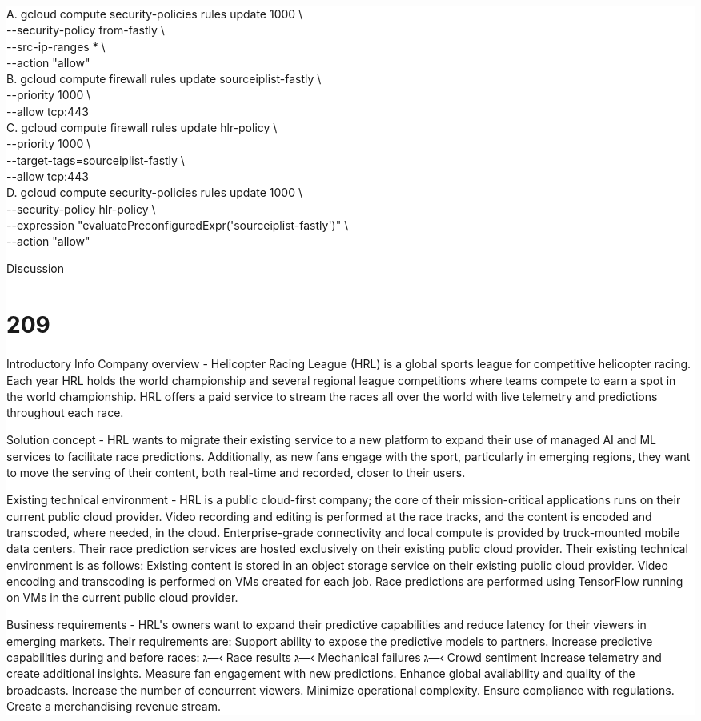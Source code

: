 A. gcloud compute security-policies rules update 1000 \  
  --security-policy from-fastly \  
  --src-ip-ranges * \  
  --action "allow"  
B. gcloud compute firewall rules update sourceiplist-fastly \  
  --priority 1000 \  
  --allow tcp:443  
C. gcloud compute firewall rules update hlr-policy \  
  --priority 1000 \  
  --target-tags=sourceiplist-fastly \  
  --allow tcp:443  
D. gcloud compute security-policies rules update 1000 \  
  --security-policy hlr-policy \  
  --expression "evaluatePreconfiguredExpr('sourceiplist-fastly')" \  
  --action "allow"    
  
[Discussion](/assets/gcp/discussion/208.md)  
  
# 209

Introductory Info
Company overview -
Helicopter Racing League (HRL) is a global sports league for competitive helicopter racing. Each year HRL holds the world championship and several regional league competitions where teams compete to earn a spot in the world championship. HRL offers a paid service to stream the races all over the world with live telemetry and predictions throughout each race.  

Solution concept -
HRL wants to migrate their existing service to a new platform to expand their use of managed AI and ML services to facilitate race predictions. Additionally, as new fans engage with the sport, particularly in emerging regions, they want to move the serving of their content, both real-time and recorded, closer to their users.  

Existing technical environment -
HRL is a public cloud-first company; the core of their mission-critical applications runs on their current public cloud provider. Video recording and editing is performed at the race tracks, and the content is encoded and transcoded, where needed, in the cloud. Enterprise-grade connectivity and local compute is provided by truck-mounted mobile data centers. Their race prediction services are hosted exclusively on their existing public cloud provider. Their existing technical environment is as follows:
Existing content is stored in an object storage service on their existing public cloud provider.
Video encoding and transcoding is performed on VMs created for each job.
Race predictions are performed using TensorFlow running on VMs in the current public cloud provider.  

Business requirements -
HRL's owners want to expand their predictive capabilities and reduce latency for their viewers in emerging markets. Their requirements are:
Support ability to expose the predictive models to partners.
Increase predictive capabilities during and before races:
ג—‹ Race results
ג—‹ Mechanical failures
ג—‹ Crowd sentiment
Increase telemetry and create additional insights.
Measure fan engagement with new predictions.
Enhance global availability and quality of the broadcasts.
Increase the number of concurrent viewers.
Minimize operational complexity.
Ensure compliance with regulations.
Create a merchandising revenue stream.  

